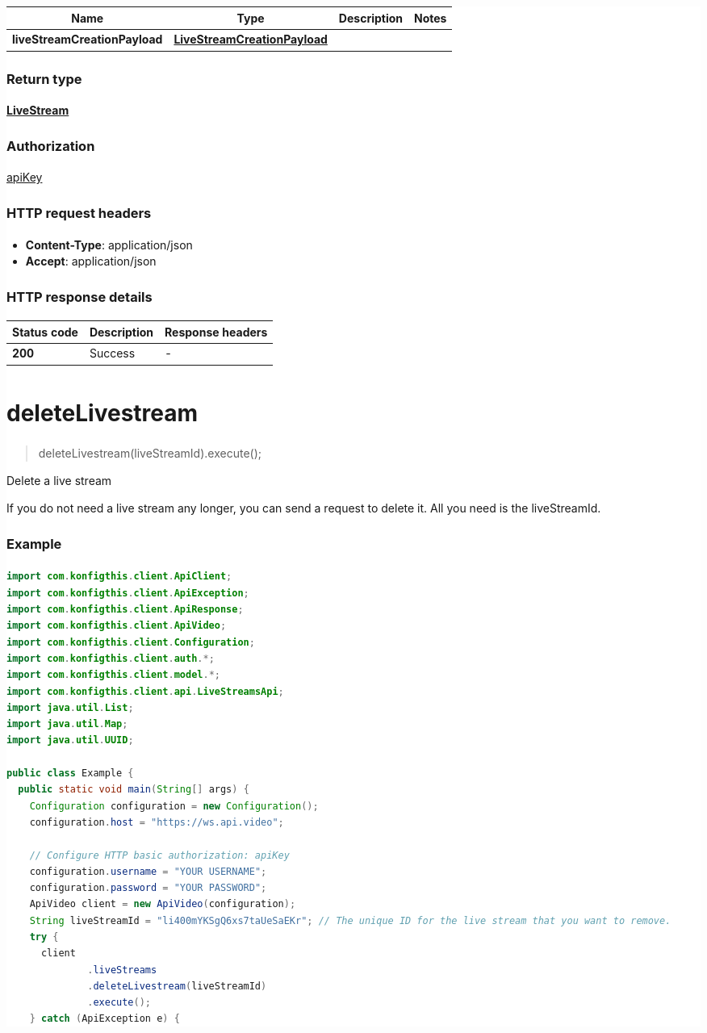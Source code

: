| Name | Type | Description  | Notes |
|------------- | ------------- | ------------- | -------------|
| **liveStreamCreationPayload** | [**LiveStreamCreationPayload**](LiveStreamCreationPayload.md)|  | |

### Return type

[**LiveStream**](LiveStream.md)

### Authorization

[apiKey](../README.md#apiKey)

### HTTP request headers

 - **Content-Type**: application/json
 - **Accept**: application/json

### HTTP response details
| Status code | Description | Response headers |
|-------------|-------------|------------------|
| **200** | Success |  -  |

<a name="deleteLivestream"></a>
# **deleteLivestream**
> deleteLivestream(liveStreamId).execute();

Delete a live stream

If you do not need a live stream any longer, you can send a request to delete it. All you need is the liveStreamId.

### Example
```java
import com.konfigthis.client.ApiClient;
import com.konfigthis.client.ApiException;
import com.konfigthis.client.ApiResponse;
import com.konfigthis.client.ApiVideo;
import com.konfigthis.client.Configuration;
import com.konfigthis.client.auth.*;
import com.konfigthis.client.model.*;
import com.konfigthis.client.api.LiveStreamsApi;
import java.util.List;
import java.util.Map;
import java.util.UUID;

public class Example {
  public static void main(String[] args) {
    Configuration configuration = new Configuration();
    configuration.host = "https://ws.api.video";
    
    // Configure HTTP basic authorization: apiKey
    configuration.username = "YOUR USERNAME";
    configuration.password = "YOUR PASSWORD";
    ApiVideo client = new ApiVideo(configuration);
    String liveStreamId = "li400mYKSgQ6xs7taUeSaEKr"; // The unique ID for the live stream that you want to remove.
    try {
      client
              .liveStreams
              .deleteLivestream(liveStreamId)
              .execute();
    } catch (ApiException e) {
```